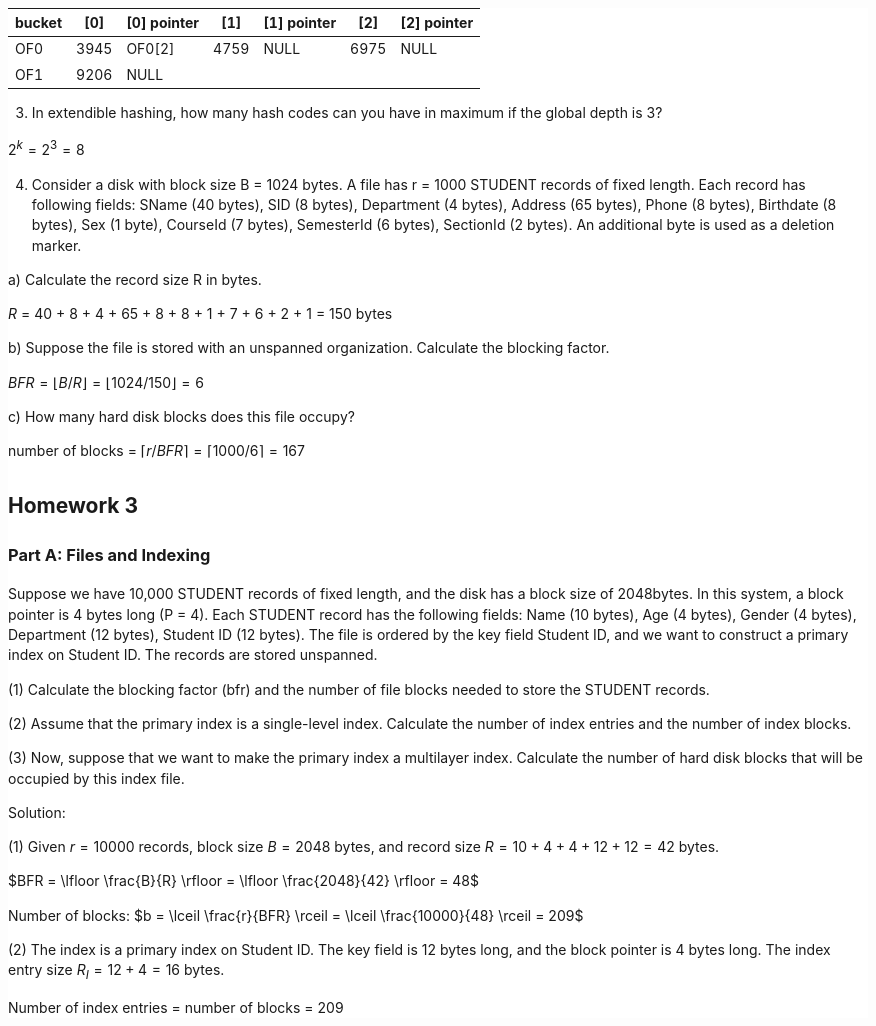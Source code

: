 | bucket | [0] | [0] pointer | [1] | [1] pointer | [2] | [2] pointer |
|--------|-----|-------------|-----|-------------|-----|-------------|
| OF0 | 3945 | OF0[2] | 4759 | NULL | 6975 | NULL |
| OF1 | 9206 | NULL | | | | |

3. In extendible hashing, how many hash codes can you have in maximum if the global depth is 3?

$2^k = 2^3 = 8$

4. Consider a disk with block size B = 1024 bytes. A file has r = 1000 STUDENT records of fixed length. Each record has following fields: SName (40 bytes), SID (8 bytes), Department (4 bytes), Address (65 bytes), Phone (8 bytes), Birthdate (8 bytes), Sex (1 byte), CourseId (7 bytes), SemesterId (6 bytes), SectionId (2 bytes). An additional byte is used as a deletion marker.

a) Calculate the record size R in bytes.

$R$ = 40 + 8 + 4 + 65 + 8 + 8 + 1 + 7 + 6 + 2 + 1 = 150 bytes

b) Suppose the file is stored with an unspanned organization. Calculate the blocking factor.

$BFR = \lfloor B / R \rfloor = \lfloor 1024 / 150 \rfloor = 6$

c) How many hard disk blocks does this file occupy?

number of blocks = $\lceil r / BFR \rceil = \lceil 1000 / 6 \rceil = 167$

## Homework 3

### Part A: Files and Indexing

Suppose we have 10,000 STUDENT records of fixed length, and the disk has a block size of 2048bytes. In this system, a block pointer is 4 bytes long (P = 4). Each STUDENT record has the following fields: Name (10 bytes), Age (4 bytes), Gender (4 bytes), Department (12 bytes), Student ID (12 bytes). The file is ordered by the key field Student ID, and we want to construct a primary index on Student ID. The records are stored unspanned.

(1) Calculate the blocking factor (bfr) and the number of file blocks needed to store the STUDENT records.

(2) Assume that the primary index is a single-level index. Calculate the number of index entries and the number of index blocks.

(3) Now, suppose that we want to make the primary index a multilayer index. Calculate the number of hard disk blocks that will be occupied by this index file.

Solution:

(1) Given $r=10000$ records, block size $B=2048$ bytes, and record size $R=10+4+4+12+12=42$ bytes.

$BFR = \lfloor \frac{B}{R} \rfloor = \lfloor \frac{2048}{42} \rfloor = 48$

Number of blocks: $b = \lceil \frac{r}{BFR} \rceil = \lceil \frac{10000}{48} \rceil = 209$

(2) The index is a primary index on Student ID. The key field is 12 bytes long, and the block pointer is 4 bytes long. The index entry size $R_I = 12 + 4 = 16$ bytes.

Number of index entries = number of blocks = 209
